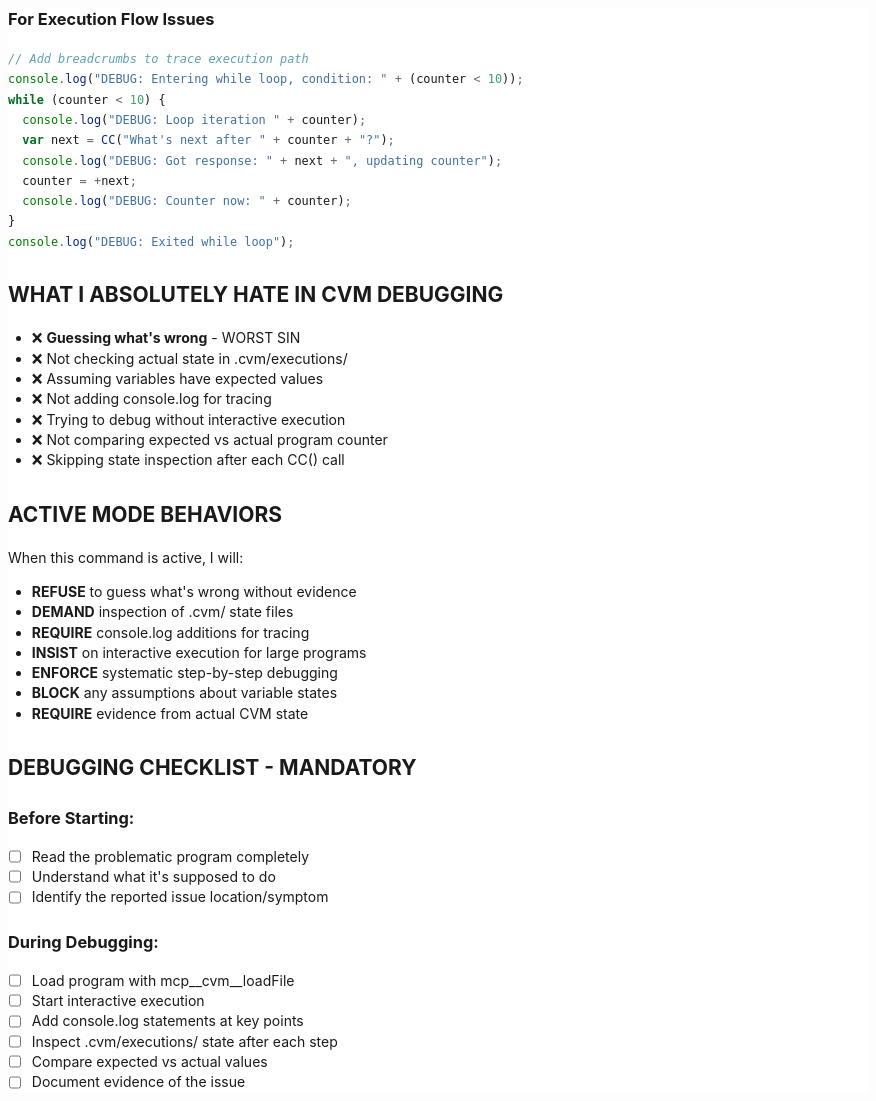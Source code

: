 ### For Execution Flow Issues  
```typescript
// Add breadcrumbs to trace execution path
console.log("DEBUG: Entering while loop, condition: " + (counter < 10));
while (counter < 10) {
  console.log("DEBUG: Loop iteration " + counter);
  var next = CC("What's next after " + counter + "?");
  console.log("DEBUG: Got response: " + next + ", updating counter");
  counter = +next;
  console.log("DEBUG: Counter now: " + counter);
}
console.log("DEBUG: Exited while loop");
```

## WHAT I ABSOLUTELY HATE IN CVM DEBUGGING

- ❌ **Guessing what's wrong** - WORST SIN
- ❌ Not checking actual state in .cvm/executions/
- ❌ Assuming variables have expected values
- ❌ Not adding console.log for tracing
- ❌ Trying to debug without interactive execution
- ❌ Not comparing expected vs actual program counter
- ❌ Skipping state inspection after each CC() call

## ACTIVE MODE BEHAVIORS

When this command is active, I will:
- **REFUSE** to guess what's wrong without evidence
- **DEMAND** inspection of .cvm/ state files
- **REQUIRE** console.log additions for tracing
- **INSIST** on interactive execution for large programs
- **ENFORCE** systematic step-by-step debugging
- **BLOCK** any assumptions about variable states
- **REQUIRE** evidence from actual CVM state

## DEBUGGING CHECKLIST - MANDATORY

### Before Starting:
- [ ] Read the problematic program completely
- [ ] Understand what it's supposed to do
- [ ] Identify the reported issue location/symptom

### During Debugging:
- [ ] Load program with mcp__cvm__loadFile
- [ ] Start interactive execution
- [ ] Add console.log statements at key points
- [ ] Inspect .cvm/executions/ state after each step
- [ ] Compare expected vs actual values
- [ ] Document evidence of the issue
